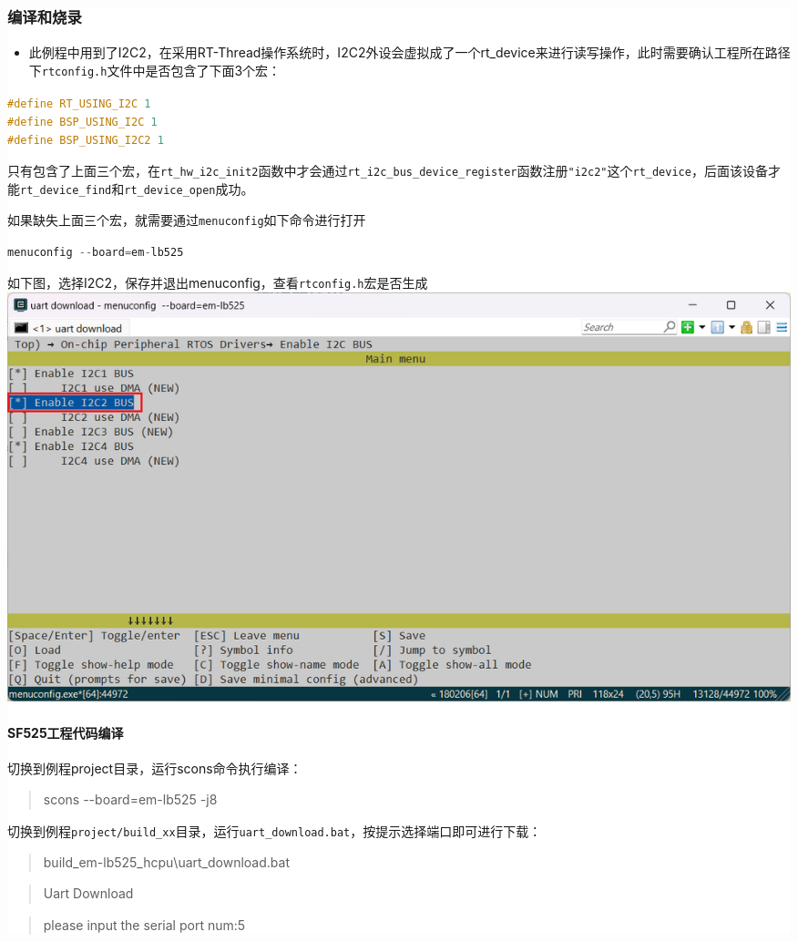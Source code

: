 
### 编译和烧录
* 此例程中用到了I2C2，在采用RT-Thread操作系统时，I2C2外设会虚拟成了一个rt_device来进行读写操作，此时需要确认工程所在路径下`rtconfig.h`文件中是否包含了下面3个宏：
```c
#define RT_USING_I2C 1
#define BSP_USING_I2C 1
#define BSP_USING_I2C2 1
```
只有包含了上面三个宏，在`rt_hw_i2c_init2`函数中才会通过`rt_i2c_bus_device_register`函数注册`"i2c2"`这个`rt_device`，后面该设备才能`rt_device_find`和`rt_device_open`成功。

如果缺失上面三个宏，就需要通过`menuconfig`如下命令进行打开
```c
menuconfig --board=em-lb525
```
如下图，选择I2C2，保存并退出menuconfig，查看`rtconfig.h`宏是否生成
![alt text](assets/i2c2_menuconfig.png)
#### SF525工程代码编译
切换到例程project目录，运行scons命令执行编译：

> scons --board=em-lb525 -j8

切换到例程`project/build_xx`目录，运行`uart_download.bat`，按提示选择端口即可进行下载：

> build_em-lb525_hcpu\uart_download.bat

>Uart Download

>please input the serial port num:5
